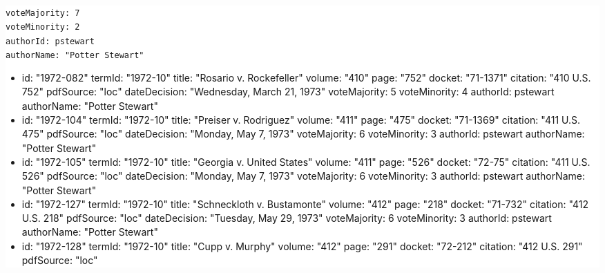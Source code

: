     voteMajority: 7
    voteMinority: 2
    authorId: pstewart
    authorName: "Potter Stewart"
  - id: "1972-082"
    termId: "1972-10"
    title: "Rosario v. Rockefeller"
    volume: "410"
    page: "752"
    docket: "71-1371"
    citation: "410 U.S. 752"
    pdfSource: "loc"
    dateDecision: "Wednesday, March 21, 1973"
    voteMajority: 5
    voteMinority: 4
    authorId: pstewart
    authorName: "Potter Stewart"
  - id: "1972-104"
    termId: "1972-10"
    title: "Preiser v. Rodriguez"
    volume: "411"
    page: "475"
    docket: "71-1369"
    citation: "411 U.S. 475"
    pdfSource: "loc"
    dateDecision: "Monday, May 7, 1973"
    voteMajority: 6
    voteMinority: 3
    authorId: pstewart
    authorName: "Potter Stewart"
  - id: "1972-105"
    termId: "1972-10"
    title: "Georgia v. United States"
    volume: "411"
    page: "526"
    docket: "72-75"
    citation: "411 U.S. 526"
    pdfSource: "loc"
    dateDecision: "Monday, May 7, 1973"
    voteMajority: 6
    voteMinority: 3
    authorId: pstewart
    authorName: "Potter Stewart"
  - id: "1972-127"
    termId: "1972-10"
    title: "Schneckloth v. Bustamonte"
    volume: "412"
    page: "218"
    docket: "71-732"
    citation: "412 U.S. 218"
    pdfSource: "loc"
    dateDecision: "Tuesday, May 29, 1973"
    voteMajority: 6
    voteMinority: 3
    authorId: pstewart
    authorName: "Potter Stewart"
  - id: "1972-128"
    termId: "1972-10"
    title: "Cupp v. Murphy"
    volume: "412"
    page: "291"
    docket: "72-212"
    citation: "412 U.S. 291"
    pdfSource: "loc"